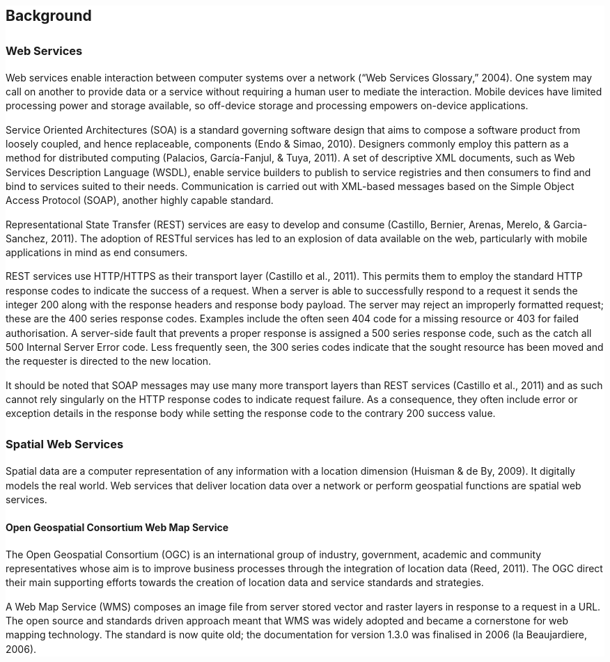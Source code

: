 ## Background

### Web Services

Web services enable interaction between computer systems over a network (“Web Services Glossary,” 2004). One system may call on another to provide data or a service without requiring a human user to mediate the interaction. Mobile devices have limited processing power and storage available, so off-device storage and processing empowers on-device applications.

Service Oriented Architectures (SOA) is a standard governing software design that aims to compose a software product from loosely coupled, and hence replaceable, components (Endo & Simao, 2010). Designers commonly employ this pattern as a method for distributed computing (Palacios, García-Fanjul, & Tuya, 2011). A set of descriptive XML documents, such as Web Services Description Language (WSDL), enable service builders to publish to service registries and then consumers to find and bind to services suited to their needs. Communication is carried out with XML-based messages based on the Simple Object Access Protocol (SOAP), another highly capable standard.

Representational State Transfer (REST) services are easy to develop and consume (Castillo, Bernier, Arenas, Merelo, & Garcia-Sanchez, 2011). The adoption of RESTful services has led to an explosion of data available on the web, particularly with mobile applications in mind as end consumers.

REST services use HTTP/HTTPS as their transport layer (Castillo et al., 2011). This permits them to employ the standard HTTP response codes to indicate the success of a request. When a server is able to successfully respond to a request it sends the integer 200 along with the response headers and response body payload. The server may reject an improperly formatted request; these are the 400 series response codes. Examples include the often seen 404 code for a missing resource or 403 for failed authorisation. A server-side fault that prevents a proper response is assigned a 500 series response code, such as the catch all 500 Internal Server Error code. Less frequently seen, the 300 series codes indicate that the sought resource has been moved and the requester is directed to the new location.

It should be noted that SOAP messages may use many more transport layers than REST services (Castillo et al., 2011) and as such cannot rely singularly on the HTTP response codes to indicate request failure. As a consequence, they often include error or exception details in the response body while setting the response code to the contrary 200 success value.

### Spatial Web Services

Spatial data are a computer representation of any information with a location dimension (Huisman & de By, 2009). It digitally models the real world. Web services that deliver location data over a network or perform geospatial functions are spatial web services.

#### Open Geospatial Consortium Web Map Service

The Open Geospatial Consortium (OGC) is an international group of industry, government, academic and community representatives whose aim is to improve business processes through the integration of location data (Reed, 2011). The OGC direct their main supporting efforts towards the creation of location data and service standards and strategies.

A Web Map Service (WMS) composes an image file from server stored vector and raster layers in response to a request in a URL. The open source and standards driven approach meant that WMS was widely adopted and became a cornerstone for web mapping technology. The standard is now quite old; the documentation for version 1.3.0 was finalised in 2006 (la Beaujardiere, 2006).
